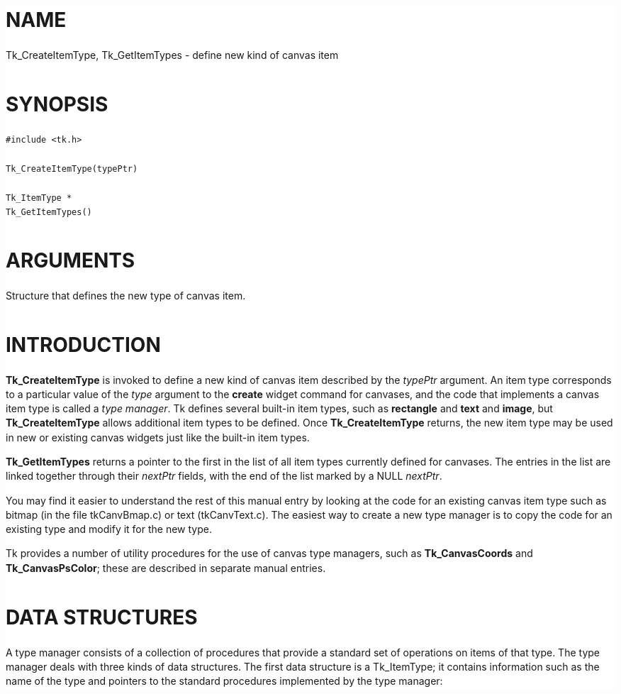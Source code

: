 # NAME

Tk_CreateItemType, Tk_GetItemTypes - define new kind of canvas item

# SYNOPSIS

    #include <tk.h>

    Tk_CreateItemType(typePtr)

    Tk_ItemType *
    Tk_GetItemTypes()

# ARGUMENTS

Structure that defines the new type of canvas item.

# INTRODUCTION

**Tk_CreateItemType** is invoked to define a new kind of canvas item
described by the *typePtr* argument. An item type corresponds to a
particular value of the *type* argument to the **create** widget command
for canvases, and the code that implements a canvas item type is called
a *type manager*. Tk defines several built-in item types, such as
**rectangle** and **text** and **image**, but **Tk_CreateItemType**
allows additional item types to be defined. Once **Tk_CreateItemType**
returns, the new item type may be used in new or existing canvas widgets
just like the built-in item types.

**Tk_GetItemTypes** returns a pointer to the first in the list of all
item types currently defined for canvases. The entries in the list are
linked together through their *nextPtr* fields, with the end of the list
marked by a NULL *nextPtr*.

You may find it easier to understand the rest of this manual entry by
looking at the code for an existing canvas item type such as bitmap (in
the file tkCanvBmap.c) or text (tkCanvText.c). The easiest way to create
a new type manager is to copy the code for an existing type and modify
it for the new type.

Tk provides a number of utility procedures for the use of canvas type
managers, such as **Tk_CanvasCoords** and **Tk_CanvasPsColor**; these
are described in separate manual entries.

# DATA STRUCTURES

A type manager consists of a collection of procedures that provide a
standard set of operations on items of that type. The type manager deals
with three kinds of data structures. The first data structure is a
Tk_ItemType; it contains information such as the name of the type and
pointers to the standard procedures implemented by the type manager:
